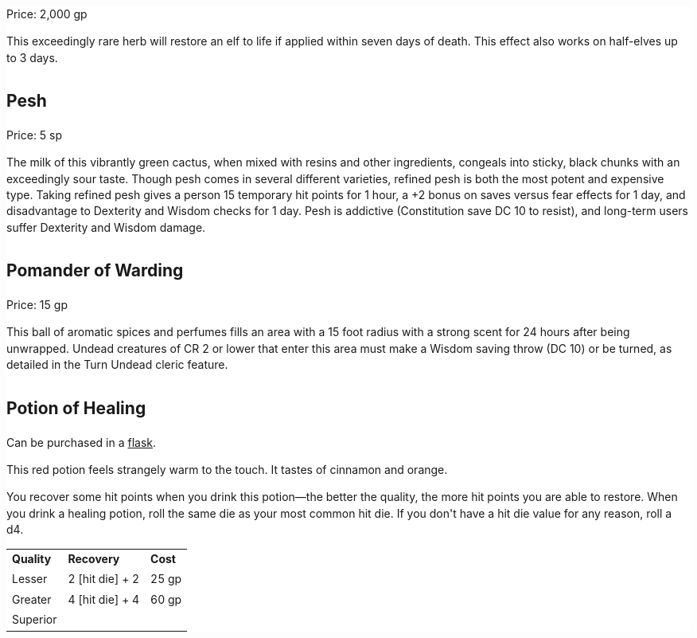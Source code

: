 Price: 2,000 gp

This exceedingly rare herb will restore an elf to life if applied within seven days of death. This effect also works on half-elves up to 3 days.


## Pesh

Price: 5 sp

The milk of this vibrantly green cactus, when mixed with resins and other ingredients, congeals into sticky, black chunks with an exceedingly sour taste. Though pesh comes in several different varieties, refined pesh is both the most potent and expensive type. Taking refined pesh gives a person 15 temporary hit points for 1 hour, a +2 bonus on saves versus fear effects for 1 day, and disadvantage to Dexterity and Wisdom checks for 1 day. Pesh is addictive (Constitution save DC 10 to resist), and long-term users suffer Dexterity and Wisdom damage.


## Pomander of Warding

Price: 15 gp

This ball of aromatic spices and perfumes fills an area with a 15 foot radius with a strong scent for 24 hours after being unwrapped. Undead creatures of CR 2 or lower that enter this area must make a Wisdom saving throw (DC 10) or be turned, as detailed in the Turn Undead cleric feature.


## Potion of Healing

Can be purchased in a [flask](#flasks).

This red potion feels strangely warm to the touch. It tastes of cinnamon and orange.

You recover some hit points when you drink this potion—the better the quality, the more hit points you are able to restore. When you drink a healing potion, roll the same die as your most common hit die. If you don't have a hit die value for any reason, roll a d4.


<table>
  <tr>
   <td><strong>Quality</strong>
   </td>
   <td><strong>Recovery</strong>
   </td>
   <td><strong>Cost</strong>
   </td>
  </tr>
  <tr>
   <td>Lesser
   </td>
   <td>
    2 [hit die] + 2
   </td>
   <td>25 gp
   </td>
  </tr>
  <tr>
   <td>Greater
   </td>
   <td>
    4 [hit die] + 4
   </td>
   <td>60 gp
   </td>
  </tr>
  <tr>
   <td>Superior